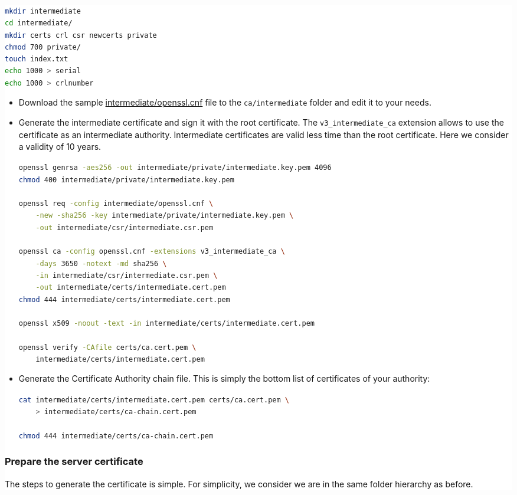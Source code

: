  ```bash
  mkdir intermediate
  cd intermediate/
  mkdir certs crl csr newcerts private
  chmod 700 private/
  touch index.txt
  echo 1000 > serial
  echo 1000 > crlnumber
  ```

* Download the sample
  [intermediate/openssl.cnf](https://jamielinux.com/docs/openssl-certificate-authority/appendix/intermediate-configuration-file.html)
  file to the `ca/intermediate` folder and edit it to your needs.

* Generate the intermediate certificate and sign it with the root
  certificate. The `v3_intermediate_ca` extension allows to use the
  certificate as an intermediate authority. Intermediate certificates
  are valid less time than the root certificate. Here we consider a
  validity of 10 years.

  ```bash
  openssl genrsa -aes256 -out intermediate/private/intermediate.key.pem 4096
  chmod 400 intermediate/private/intermediate.key.pem

  openssl req -config intermediate/openssl.cnf \
      -new -sha256 -key intermediate/private/intermediate.key.pem \
      -out intermediate/csr/intermediate.csr.pem

  openssl ca -config openssl.cnf -extensions v3_intermediate_ca \
      -days 3650 -notext -md sha256 \
      -in intermediate/csr/intermediate.csr.pem \
      -out intermediate/certs/intermediate.cert.pem
  chmod 444 intermediate/certs/intermediate.cert.pem

  openssl x509 -noout -text -in intermediate/certs/intermediate.cert.pem

  openssl verify -CAfile certs/ca.cert.pem \
      intermediate/certs/intermediate.cert.pem
  ```

* Generate the Certificate Authority chain file. This is simply the
  bottom list of certificates of your authority:

  ```bash
  cat intermediate/certs/intermediate.cert.pem certs/ca.cert.pem \
      > intermediate/certs/ca-chain.cert.pem

  chmod 444 intermediate/certs/ca-chain.cert.pem
  ```

### Prepare the server certificate

The steps to generate the certificate is simple. For simplicity, we
consider we are in the same folder hierarchy as before.
